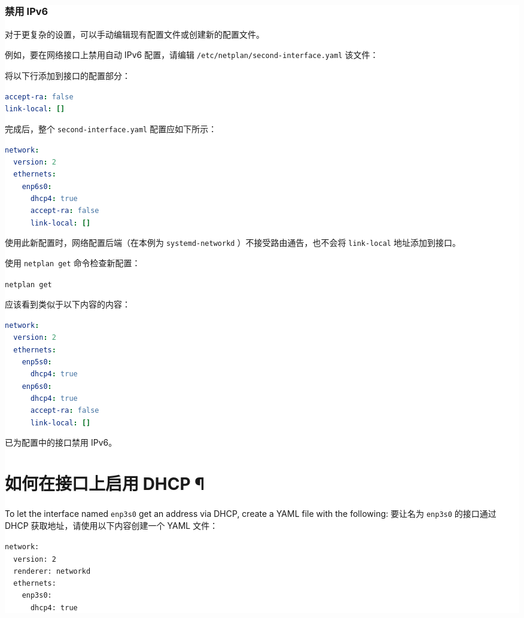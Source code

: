 ### 禁用 IPv6

对于更复杂的设置，可以手动编辑现有配置文件或创建新的配置文件。

例如，要在网络接口上禁用自动 IPv6 配置，请编辑 `/etc/netplan/second-interface.yaml` 该文件：

将以下行添加到接口的配置部分：

```yaml
accept-ra: false
link-local: []
```

完成后，整个 `second-interface.yaml` 配置应如下所示：

```yaml
network:
  version: 2
  ethernets:
    enp6s0:
      dhcp4: true
      accept-ra: false
      link-local: []
```

使用此新配置时，网络配置后端（在本例为 `systemd-networkd` ）不接受路由通告，也不会将 `link-local` 地址添加到接口。

使用 `netplan get` 命令检查新配置：

```bash
netplan get
```

应该看到类似于以下内容的内容：

```yaml
network:
  version: 2
  ethernets:
    enp5s0:
      dhcp4: true
    enp6s0:
      dhcp4: true
      accept-ra: false
      link-local: []
```

已为配置中的接口禁用 IPv6。

#  如何在接口上启用 DHCP ¶

To let the interface named `enp3s0` get an address via DHCP, create a YAML file with the following:
要让名为 `enp3s0` 的接口通过 DHCP 获取地址，请使用以下内容创建一个 YAML 文件：

```
network:
  version: 2
  renderer: networkd
  ethernets:
    enp3s0:
      dhcp4: true
```
